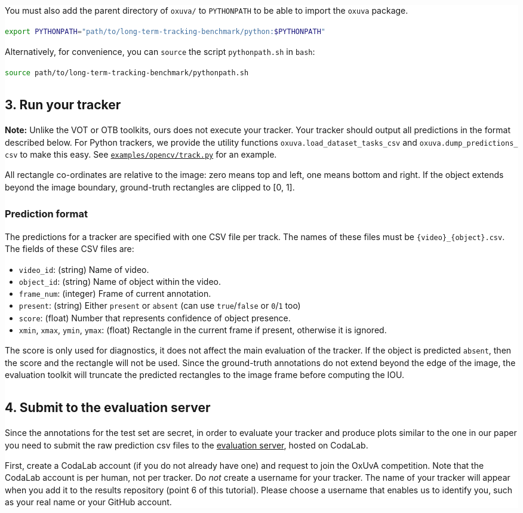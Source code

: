 You must also add the parent directory of `oxuva/` to `PYTHONPATH` to be able to import the `oxuva` package.
```bash
export PYTHONPATH="path/to/long-term-tracking-benchmark/python:$PYTHONPATH"
```
Alternatively, for convenience, you can `source` the script `pythonpath.sh` in `bash`:
```bash
source path/to/long-term-tracking-benchmark/pythonpath.sh
```


## 3. Run your tracker

**Note:** Unlike the VOT or OTB toolkits, ours does not execute your tracker.
Your tracker should output all predictions in the format described below.
For Python trackers, we provide the utility functions `oxuva.load_dataset_tasks_csv` and `oxuva.dump_predictions_csv` to make this easy.
See [`examples/opencv/track.py`](examples/opencv/track.py) for an example.

All rectangle co-ordinates are relative to the image: zero means top and left, one means bottom and right.
If the object extends beyond the image boundary, ground-truth rectangles are clipped to \[0, 1\].

### Prediction format

The predictions for a tracker are specified with one CSV file per track.
The names of these files must be `{video}_{object}.csv`.
The fields of these CSV files are:

* `video_id`: (string) Name of video.
* `object_id`: (string) Name of object within the video.
* `frame_num`: (integer) Frame of current annotation.
* `present`: (string) Either `present` or `absent` (can use `true`/`false` or `0`/`1` too)
* `score`: (float) Number that represents confidence of object presence.
* `xmin`, `xmax`, `ymin`, `ymax`: (float) Rectangle in the current frame if present, otherwise it is ignored.

The score is only used for diagnostics, it does not affect the main evaluation of the tracker.
If the object is predicted `absent`, then the score and the rectangle will not be used.
Since the ground-truth annotations do not extend beyond the edge of the image, the evaluation toolkit will truncate the predicted rectangles to the image frame before computing the IOU.


## 4. Submit to the evaluation server

Since the annotations for the test set are secret, in order to evaluate your tracker and produce plots similar to the one in our paper you need to submit the raw prediction csv files to the [evaluation server](https://competitions.codalab.org/competitions/19529#participate), hosted on CodaLab.

First, create a CodaLab account (if you do not already have one) and request to join the OxUvA competition.
Note that the CodaLab account is per human, not per tracker.
Do *not* create a username for your tracker.
The name of your tracker will appear when you add it to the results repository (point 6 of this tutorial).
Please choose a username that enables us to identify you, such as your real name or your GitHub account.
